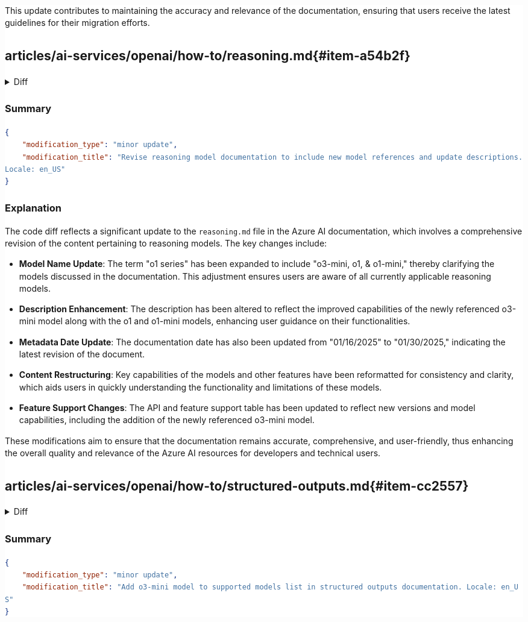 This update contributes to maintaining the accuracy and relevance of the documentation, ensuring that users receive the latest guidelines for their migration efforts.

## articles/ai-services/openai/how-to/reasoning.md{#item-a54b2f}

<details><summary>Diff</summary></details>

### Summary

```json
{
    "modification_type": "minor update",
    "modification_title": "Revise reasoning model documentation to include new model references and update descriptions. Locale: en_US"
}
```

### Explanation
The code diff reflects a significant update to the `reasoning.md` file in the Azure AI documentation, which involves a comprehensive revision of the content pertaining to reasoning models. The key changes include:

- **Model Name Update**: The term "o1 series" has been expanded to include "o3-mini, o1, & o1-mini," thereby clarifying the models discussed in the documentation. This adjustment ensures users are aware of all currently applicable reasoning models.

- **Description Enhancement**: The description has been altered to reflect the improved capabilities of the newly referenced o3-mini model along with the o1 and o1-mini models, enhancing user guidance on their functionalities.

- **Metadata Date Update**: The documentation date has also been updated from "01/16/2025" to "01/30/2025," indicating the latest revision of the document.

- **Content Restructuring**: Key capabilities of the models and other features have been reformatted for consistency and clarity, which aids users in quickly understanding the functionality and limitations of these models.

- **Feature Support Changes**: The API and feature support table has been updated to reflect new versions and model capabilities, including the addition of the newly referenced o3-mini model.

These modifications aim to ensure that the documentation remains accurate, comprehensive, and user-friendly, thus enhancing the overall quality and relevance of the Azure AI resources for developers and technical users.

## articles/ai-services/openai/how-to/structured-outputs.md{#item-cc2557}

<details><summary>Diff</summary></details>

### Summary

```json
{
    "modification_type": "minor update",
    "modification_title": "Add o3-mini model to supported models list in structured outputs documentation. Locale: en_US"
}
```
